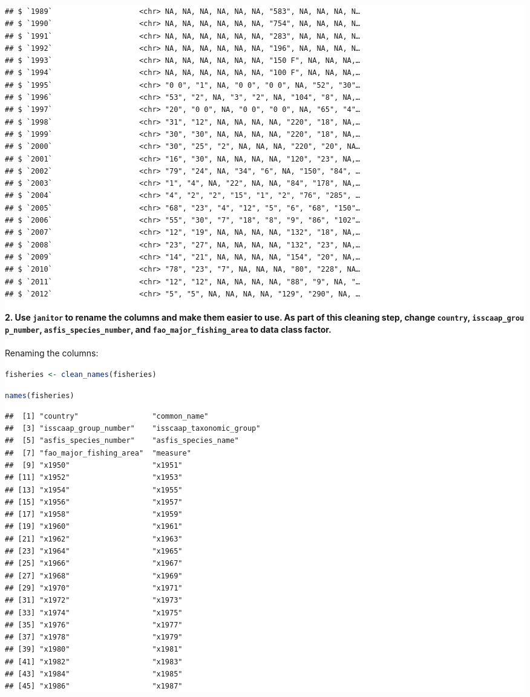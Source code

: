 ```
## $ `1989`                    <chr> NA, NA, NA, NA, NA, NA, "583", NA, NA, NA, N…
## $ `1990`                    <chr> NA, NA, NA, NA, NA, NA, "754", NA, NA, NA, N…
## $ `1991`                    <chr> NA, NA, NA, NA, NA, NA, "283", NA, NA, NA, N…
## $ `1992`                    <chr> NA, NA, NA, NA, NA, NA, "196", NA, NA, NA, N…
## $ `1993`                    <chr> NA, NA, NA, NA, NA, NA, "150 F", NA, NA, NA,…
## $ `1994`                    <chr> NA, NA, NA, NA, NA, NA, "100 F", NA, NA, NA,…
## $ `1995`                    <chr> "0 0", "1", NA, "0 0", "0 0", NA, "52", "30"…
## $ `1996`                    <chr> "53", "2", NA, "3", "2", NA, "104", "8", NA,…
## $ `1997`                    <chr> "20", "0 0", NA, "0 0", "0 0", NA, "65", "4"…
## $ `1998`                    <chr> "31", "12", NA, NA, NA, NA, "220", "18", NA,…
## $ `1999`                    <chr> "30", "30", NA, NA, NA, NA, "220", "18", NA,…
## $ `2000`                    <chr> "30", "25", "2", NA, NA, NA, "220", "20", NA…
## $ `2001`                    <chr> "16", "30", NA, NA, NA, NA, "120", "23", NA,…
## $ `2002`                    <chr> "79", "24", NA, "34", "6", NA, "150", "84", …
## $ `2003`                    <chr> "1", "4", NA, "22", NA, NA, "84", "178", NA,…
## $ `2004`                    <chr> "4", "2", "2", "15", "1", "2", "76", "285", …
## $ `2005`                    <chr> "68", "23", "4", "12", "5", "6", "68", "150"…
## $ `2006`                    <chr> "55", "30", "7", "18", "8", "9", "86", "102"…
## $ `2007`                    <chr> "12", "19", NA, NA, NA, NA, "132", "18", NA,…
## $ `2008`                    <chr> "23", "27", NA, NA, NA, NA, "132", "23", NA,…
## $ `2009`                    <chr> "14", "21", NA, NA, NA, NA, "154", "20", NA,…
## $ `2010`                    <chr> "78", "23", "7", NA, NA, NA, "80", "228", NA…
## $ `2011`                    <chr> "12", "12", NA, NA, NA, NA, "88", "9", NA, "…
## $ `2012`                    <chr> "5", "5", NA, NA, NA, NA, "129", "290", NA, …
```

#### 2. Use `janitor` to rename the columns and make them easier to use. As part of this cleaning step, change `country`, `isscaap_group_number`, `asfis_species_number`, and `fao_major_fishing_area` to data class factor.    

Renaming the columns:   


```r
fisheries <- clean_names(fisheries)
```


```r
names(fisheries)
```

```
##  [1] "country"                 "common_name"            
##  [3] "isscaap_group_number"    "isscaap_taxonomic_group"
##  [5] "asfis_species_number"    "asfis_species_name"     
##  [7] "fao_major_fishing_area"  "measure"                
##  [9] "x1950"                   "x1951"                  
## [11] "x1952"                   "x1953"                  
## [13] "x1954"                   "x1955"                  
## [15] "x1956"                   "x1957"                  
## [17] "x1958"                   "x1959"                  
## [19] "x1960"                   "x1961"                  
## [21] "x1962"                   "x1963"                  
## [23] "x1964"                   "x1965"                  
## [25] "x1966"                   "x1967"                  
## [27] "x1968"                   "x1969"                  
## [29] "x1970"                   "x1971"                  
## [31] "x1972"                   "x1973"                  
## [33] "x1974"                   "x1975"                  
## [35] "x1976"                   "x1977"                  
## [37] "x1978"                   "x1979"                  
## [39] "x1980"                   "x1981"                  
## [41] "x1982"                   "x1983"                  
## [43] "x1984"                   "x1985"                  
## [45] "x1986"                   "x1987"                  
```